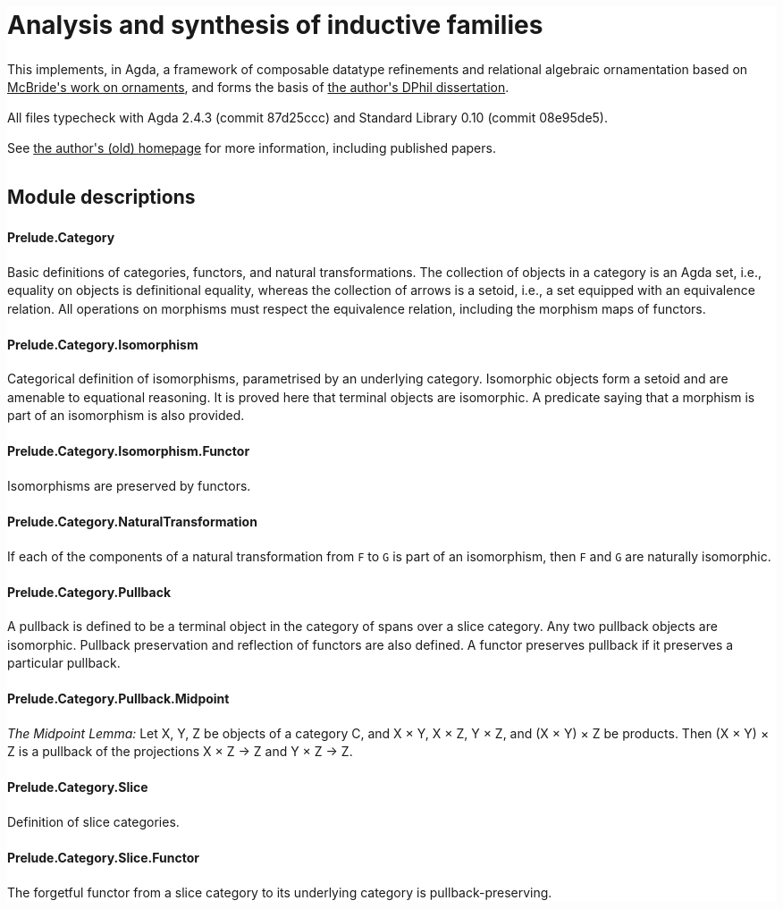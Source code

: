 # Analysis and synthesis of inductive families

This implements, in Agda, a framework of composable datatype refinements and relational algebraic ornamentation based on [McBride's work on ornaments](http://personal.cis.strath.ac.uk/~conor/pub/OAAO/LitOrn.pdf), and forms the basis of [the author's DPhil dissertation](https://github.com/josh-hs-ko/dissertation/blob/master/dissertation.pdf).

All files typecheck with Agda 2.4.3 (commit 87d25ccc) and Standard Library 0.10 (commit 08e95de5).

See [the author's (old) homepage](http://www.cs.ox.ac.uk/people/hsiang-shang.ko/) for more information, including published papers.

## Module descriptions

#### Prelude.Category
Basic definitions of categories, functors, and natural transformations.
The collection of objects in a category is an Agda set, i.e., equality on objects is definitional equality,
whereas the collection of arrows is a setoid, i.e., a set equipped with an equivalence relation.
All operations on morphisms must respect the equivalence relation, including the morphism maps of functors.

#### Prelude.Category.Isomorphism
Categorical definition of isomorphisms, parametrised by an underlying category.
Isomorphic objects form a setoid and are amenable to equational reasoning.
It is proved here that terminal objects are isomorphic.
A predicate saying that a morphism is part of an isomorphism is also provided.

#### Prelude.Category.Isomorphism.Functor
Isomorphisms are preserved by functors.

#### Prelude.Category.NaturalTransformation
If each of the components of a natural transformation from `F` to `G` is part of an isomorphism, then `F` and `G` are naturally isomorphic.

#### Prelude.Category.Pullback
A pullback is defined to be a terminal object in the category of spans over a slice category.
Any two pullback objects are isomorphic.
Pullback preservation and reflection of functors are also defined.
A functor preserves pullback if it preserves a particular pullback.

#### Prelude.Category.Pullback.Midpoint
*The Midpoint Lemma:*
Let X, Y, Z be objects of a category C, and X × Y, X × Z, Y × Z, and (X × Y) × Z be products.
Then (X × Y) × Z is a pullback of the projections X × Z → Z and Y × Z → Z.

#### Prelude.Category.Slice
Definition of slice categories.

#### Prelude.Category.Slice.Functor
The forgetful functor from a slice category to its underlying category is pullback-preserving.

